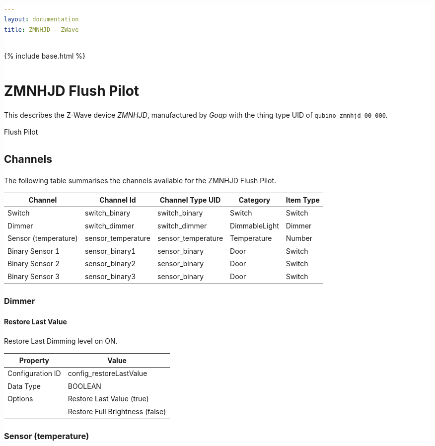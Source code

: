 ```yaml
---
layout: documentation
title: ZMNHJD - ZWave
---
```


{% include base.html %}

# ZMNHJD Flush Pilot

This describes the Z-Wave device *ZMNHJD*, manufactured by *Goap* with the thing type UID of ```qubino_zmnhjd_00_000```. 

Flush Pilot


## Channels
The following table summarises the channels available for the ZMNHJD Flush Pilot.

| Channel | Channel Id | Channel Type UID | Category | Item Type |
|---------|------------|------------------|----------|-----------|
| Switch | switch_binary | switch_binary | Switch | Switch |
| Dimmer | switch_dimmer | switch_dimmer | DimmableLight | Dimmer |
| Sensor (temperature) | sensor_temperature | sensor_temperature | Temperature | Number |
| Binary Sensor 1 | sensor_binary1 | sensor_binary | Door | Switch |
| Binary Sensor 2 | sensor_binary2 | sensor_binary | Door | Switch |
| Binary Sensor 3 | sensor_binary3 | sensor_binary | Door | Switch |


### Dimmer

#### Restore Last Value

Restore Last Dimming level on ON.


| Property         | Value    |
|------------------|----------|
| Configuration ID | config_restoreLastValue |
| Data Type        | BOOLEAN || Default Value | true |
| Options | Restore Last Value (true) |
|  | Restore Full Brightness (false) |


### Sensor (temperature)
